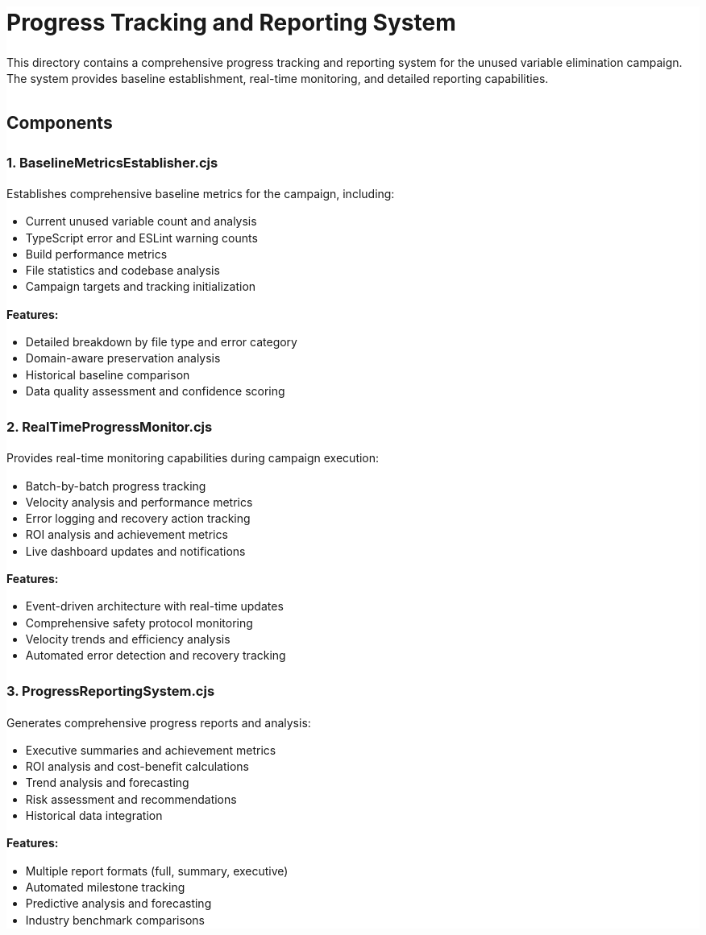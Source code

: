 # Progress Tracking and Reporting System

This directory contains a comprehensive progress tracking and reporting system for the unused variable elimination campaign. The system provides baseline establishment, real-time monitoring, and detailed reporting capabilities.

## Components

### 1. BaselineMetricsEstablisher.cjs
Establishes comprehensive baseline metrics for the campaign, including:
- Current unused variable count and analysis
- TypeScript error and ESLint warning counts
- Build performance metrics
- File statistics and codebase analysis
- Campaign targets and tracking initialization

**Features:**
- Detailed breakdown by file type and error category
- Domain-aware preservation analysis
- Historical baseline comparison
- Data quality assessment and confidence scoring

### 2. RealTimeProgressMonitor.cjs
Provides real-time monitoring capabilities during campaign execution:
- Batch-by-batch progress tracking
- Velocity analysis and performance metrics
- Error logging and recovery action tracking
- ROI analysis and achievement metrics
- Live dashboard updates and notifications

**Features:**
- Event-driven architecture with real-time updates
- Comprehensive safety protocol monitoring
- Velocity trends and efficiency analysis
- Automated error detection and recovery tracking

### 3. ProgressReportingSystem.cjs
Generates comprehensive progress reports and analysis:
- Executive summaries and achievement metrics
- ROI analysis and cost-benefit calculations
- Trend analysis and forecasting
- Risk assessment and recommendations
- Historical data integration

**Features:**
- Multiple report formats (full, summary, executive)
- Automated milestone tracking
- Predictive analysis and forecasting
- Industry benchmark comparisons
